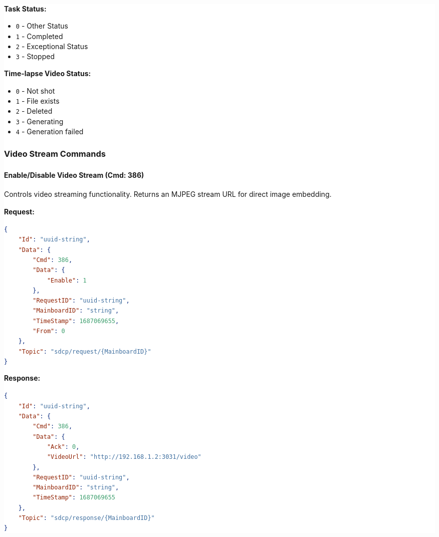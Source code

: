 **Task Status:**

- `0` - Other Status
- `1` - Completed
- `2` - Exceptional Status
- `3` - Stopped

**Time-lapse Video Status:**

- `0` - Not shot
- `1` - File exists
- `2` - Deleted
- `3` - Generating
- `4` - Generation failed

### Video Stream Commands

#### Enable/Disable Video Stream (Cmd: 386)
Controls video streaming functionality. Returns an MJPEG stream URL for direct image embedding.

**Request:**
```json
{
    "Id": "uuid-string",
    "Data": {
        "Cmd": 386,
        "Data": {
            "Enable": 1
        },
        "RequestID": "uuid-string",
        "MainboardID": "string",
        "TimeStamp": 1687069655,
        "From": 0
    },
    "Topic": "sdcp/request/{MainboardID}"
}
```

**Response:**
```json
{
    "Id": "uuid-string",
    "Data": {
        "Cmd": 386,
        "Data": {
            "Ack": 0,
            "VideoUrl": "http://192.168.1.2:3031/video"
        },
        "RequestID": "uuid-string",
        "MainboardID": "string",
        "TimeStamp": 1687069655
    },
    "Topic": "sdcp/response/{MainboardID}"
}
```
